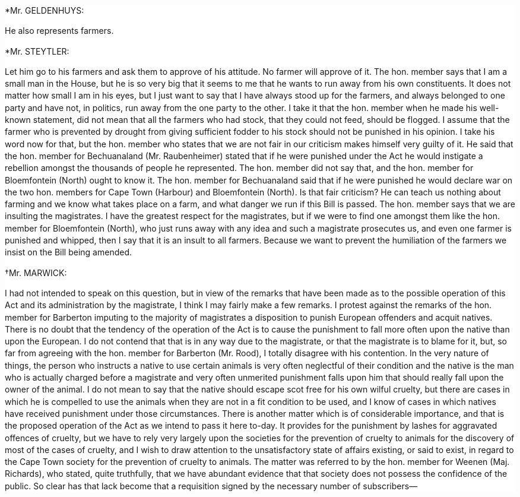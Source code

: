 <speech by="#geldenhuys">

<from>*Mr. <person refersTo="hansard_za">GELDENHUYS</person>:</from>

<p>He also represents farmers.</p>

</speech>

<speech by="#steytler">

<from>*Mr. <person refersTo="hansard_za">STEYTLER</person>:</from>

<p>Let him go to his farmers and ask them to approve of his attitude. No farmer will approve of it. The hon. member says that I am a small man in the House, but he is so very big that it seems to me that he wants to run away from his own constituents. It does not matter how small I am in his eyes, but I just want to say that I have always stood up for the farmers, and always belonged to one party and have not, in politics, run away from the one party to the other. I take it that the hon. member when he made his well-known statement, did not mean that all the farmers who had stock, that they could not feed, should be flogged. I assume that the farmer who is prevented by drought from giving sufficient fodder to his stock should not be punished in his opinion. I take his word now for that, but the hon. member who states that we are not fair in our criticism makes himself very guilty of it. He said that the hon. member for Bechuanaland (Mr. Raubenheimer) stated that if he were punished under the Act he would instigate a rebellion amongst the thousands of people he represented. The hon. member did not say that, and the hon. member for Bloemfontein (North) ought to know it. The hon. member for Bechuanaland said that if he were punished he would declare war on the two hon. members for Cape Town (Harbour) and Bloemfontein (North). Is that fair criticism? He can teach us nothing about farming and we know what takes place on a farm, and what danger we run if this Bill is passed. The hon. member says that we are insulting the magistrates. I have the greatest respect for the magistrates, but if we were to find one amongst them like the hon. member for Bloemfontein (North), who just runs away with any idea and such a magistrate prosecutes us, and even one farmer is punished and whipped, then I say that it is an insult to all farmers. Because we want to prevent the humiliation of the farmers we insist on the Bill being amended.</p>

</speech>

<speech by="#marwick">

<from>&#x2020;Mr. <person refersTo="hansard_za">MARWICK</person>:</from>

<p>I had not intended to speak on this question, but in view of the remarks that have been made as to the possible operation of this Act and its administration by the magistrate, I think I may fairly make a few remarks. I protest against the remarks of the hon. member for Barberton imputing to the majority of magistrates a disposition to punish European offenders and acquit natives. There is no doubt that the tendency of the operation of the Act is to cause the punishment to fall more often upon the native than upon the European. I do not contend that that is in any way due to the magistrate, or that the magistrate is to blame for it, but, so far from agreeing with the hon. member for Barberton (Mr. Rood), I totally disagree with his contention. In the very nature of things, the person who instructs a native to use certain animals is very often neglectful of their condition and the native is the man who is actually charged before a magistrate and very often unmerited punishment falls upon him that should really fall upon the owner of the animal. I do not mean to say that the native should escape scot free for his own wilful cruelty, but there are cases in which he is compelled to use the animals when they are not in a fit condition to be used, and I know of cases in which natives have received punishment under those circumstances. There is another matter which is of considerable importance, and that is the proposed <span class="col_2213-2214" refersTo="page_1173"/>operation of the Act as we intend to pass it here to-day. It provides for the punishment by lashes for aggravated offences of cruelty, but we have to rely very largely upon the societies for the prevention of cruelty to animals for the discovery of most of the cases of cruelty, and I wish to draw attention to the unsatisfactory state of affairs existing, or said to exist, in regard to the Cape Town society for the prevention of cruelty to animals. The matter was referred to by the hon. member for Weenen (Maj. Richards), who stated, quite truthfully, that we have abundant evidence that that society does not possess the confidence of the public. So clear has that lack become that a requisition signed by the necessary number of subscribers&#x2014;</p>
